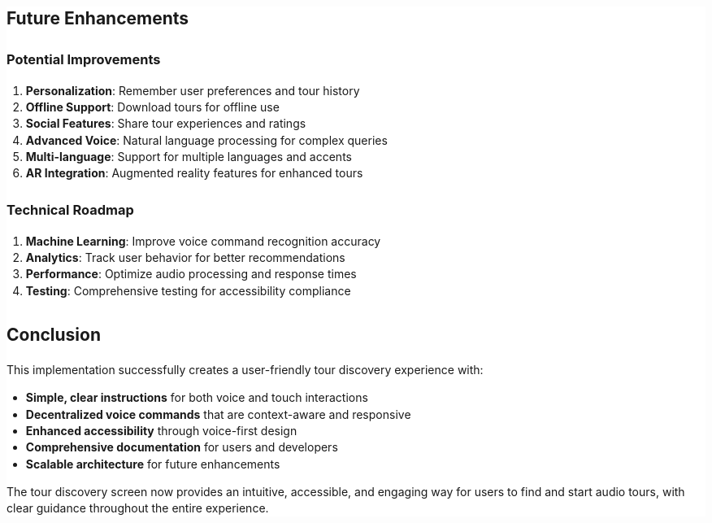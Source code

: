 ## Future Enhancements

### Potential Improvements

1. **Personalization**: Remember user preferences and tour history
2. **Offline Support**: Download tours for offline use
3. **Social Features**: Share tour experiences and ratings
4. **Advanced Voice**: Natural language processing for complex queries
5. **Multi-language**: Support for multiple languages and accents
6. **AR Integration**: Augmented reality features for enhanced tours

### Technical Roadmap

1. **Machine Learning**: Improve voice command recognition accuracy
2. **Analytics**: Track user behavior for better recommendations
3. **Performance**: Optimize audio processing and response times
4. **Testing**: Comprehensive testing for accessibility compliance

## Conclusion

This implementation successfully creates a user-friendly tour discovery experience with:

- **Simple, clear instructions** for both voice and touch interactions
- **Decentralized voice commands** that are context-aware and responsive
- **Enhanced accessibility** through voice-first design
- **Comprehensive documentation** for users and developers
- **Scalable architecture** for future enhancements

The tour discovery screen now provides an intuitive, accessible, and engaging way for users to find and start audio tours, with clear guidance throughout the entire experience. 